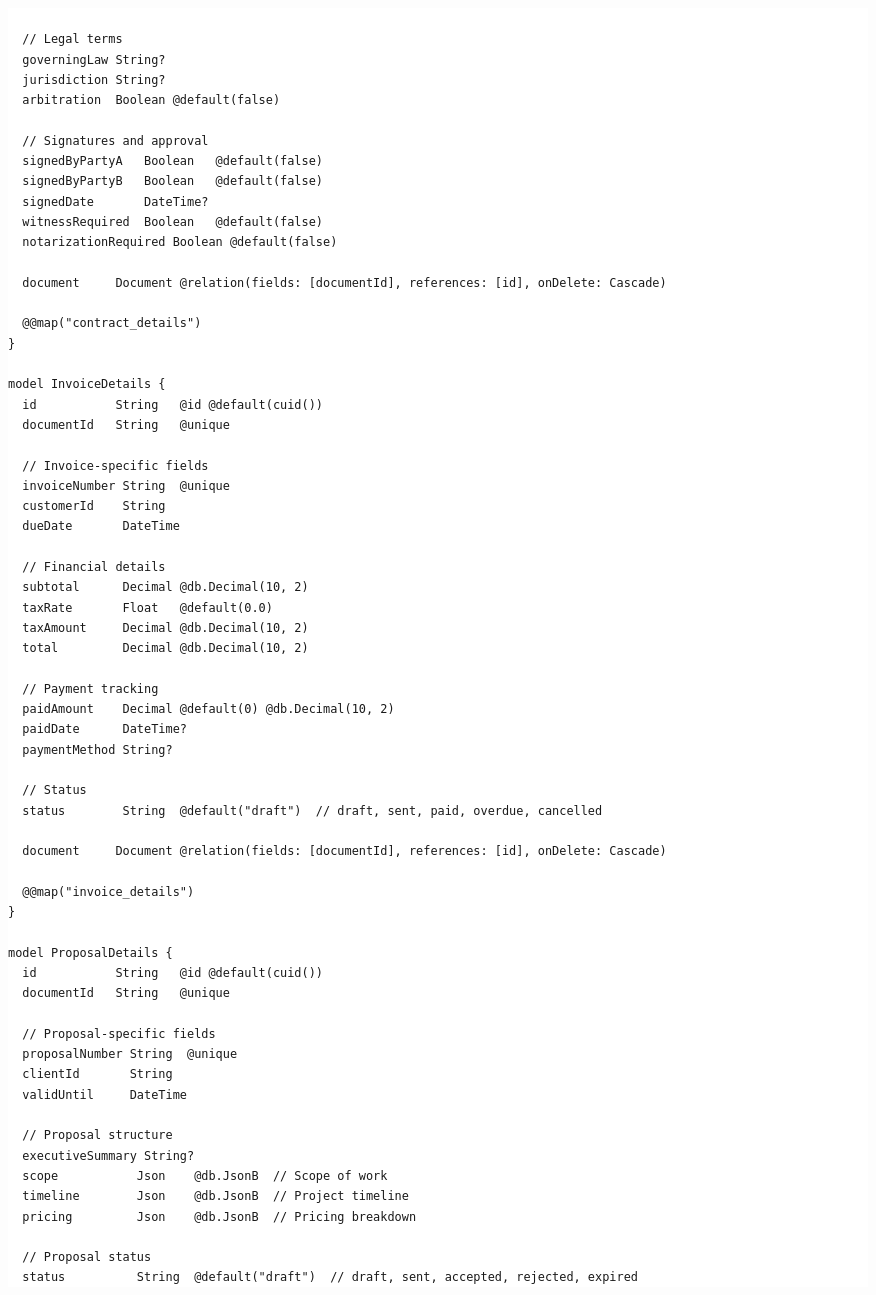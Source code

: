 ```prisma
  
  // Legal terms
  governingLaw String?
  jurisdiction String?
  arbitration  Boolean @default(false)
  
  // Signatures and approval
  signedByPartyA   Boolean   @default(false)
  signedByPartyB   Boolean   @default(false)
  signedDate       DateTime?
  witnessRequired  Boolean   @default(false)
  notarizationRequired Boolean @default(false)
  
  document     Document @relation(fields: [documentId], references: [id], onDelete: Cascade)
  
  @@map("contract_details")
}

model InvoiceDetails {
  id           String   @id @default(cuid())
  documentId   String   @unique
  
  // Invoice-specific fields
  invoiceNumber String  @unique
  customerId    String
  dueDate       DateTime
  
  // Financial details
  subtotal      Decimal @db.Decimal(10, 2)
  taxRate       Float   @default(0.0)
  taxAmount     Decimal @db.Decimal(10, 2)
  total         Decimal @db.Decimal(10, 2)
  
  // Payment tracking
  paidAmount    Decimal @default(0) @db.Decimal(10, 2)
  paidDate      DateTime?
  paymentMethod String?
  
  // Status
  status        String  @default("draft")  // draft, sent, paid, overdue, cancelled
  
  document     Document @relation(fields: [documentId], references: [id], onDelete: Cascade)
  
  @@map("invoice_details")
}

model ProposalDetails {
  id           String   @id @default(cuid())
  documentId   String   @unique
  
  // Proposal-specific fields
  proposalNumber String  @unique
  clientId       String
  validUntil     DateTime
  
  // Proposal structure
  executiveSummary String?
  scope           Json    @db.JsonB  // Scope of work
  timeline        Json    @db.JsonB  // Project timeline
  pricing         Json    @db.JsonB  // Pricing breakdown
  
  // Proposal status
  status          String  @default("draft")  // draft, sent, accepted, rejected, expired
```